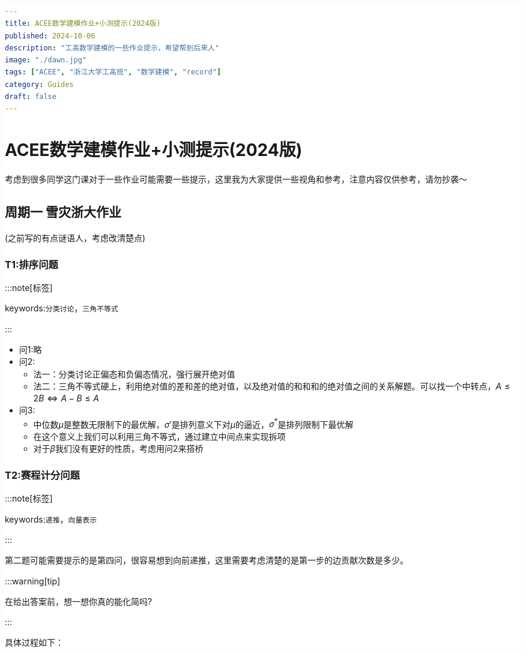 ```yaml
---
title: ACEE数学建模作业+小测提示(2024版)
published: 2024-10-06
description: "工高数学建模的一些作业提示，希望帮到后来人"
image: "./dawn.jpg"
tags: ["ACEE", "浙江大学工高班", "数学建模", "record"]
category: Guides
draft: false
---
```

# ACEE数学建模作业+小测提示(2024版)

考虑到很多同学这门课对于一些作业可能需要一些提示，这里我为大家提供一些视角和参考，注意内容仅供参考，请勿抄袭～

## 周期一 雪灾浙大作业

(之前写的有点谜语人，考虑改清楚点)

### T1:排序问题

:::note[标签]

keywords:`分类讨论`，`三角不等式`

:::

- 问1:略
- 问2:
  - 法一：分类讨论正偏态和负偏态情况，强行展开绝对值
  - 法二：三角不等式硬上，利用绝对值的差和差的绝对值，以及绝对值的和和和的绝对值之间的关系解题。可以找一个中转点，$A\leqslant 2B\Leftrightarrow A-B\leqslant A$
- 问3:
  - 中位数$\mu$是整数无限制下的最优解，$\sigma'$是排列意义下对$\mu$的逼近，$\sigma^*$是排列限制下最优解
  - 在这个意义上我们可以利用三角不等式，通过建立中间点来实现拆项
  - 对于$\beta$我们没有更好的性质，考虑用问2来搭桥

### T2:赛程计分问题

:::note[标签]

keywords:`递推`，`向量表示`

:::

第二题可能需要提示的是第四问，很容易想到向前递推，这里需要考虑清楚的是第一步的边贡献次数是多少。

:::warning[tip]

在给出答案前，想一想你真的能化简吗?

:::

具体过程如下：
